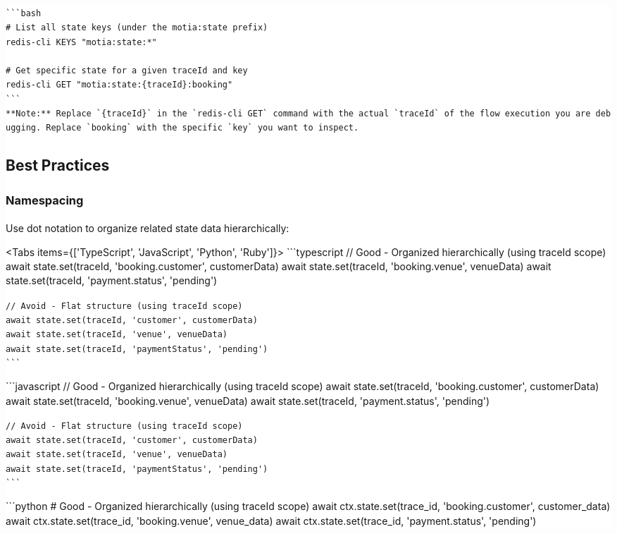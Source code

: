     ```bash
    # List all state keys (under the motia:state prefix)
    redis-cli KEYS "motia:state:*"

    # Get specific state for a given traceId and key
    redis-cli GET "motia:state:{traceId}:booking" 
    ```
    **Note:** Replace `{traceId}` in the `redis-cli GET` command with the actual `traceId` of the flow execution you are debugging. Replace `booking` with the specific `key` you want to inspect.
  </Tab>
</Tabs>

## Best Practices

### Namespacing

Use dot notation to organize related state data hierarchically:

<Tabs items={['TypeScript', 'JavaScript', 'Python', 'Ruby']}>
  <Tab label="TypeScript">
    ```typescript
    // Good - Organized hierarchically (using traceId scope)
    await state.set(traceId, 'booking.customer', customerData)
    await state.set(traceId, 'booking.venue', venueData)
    await state.set(traceId, 'payment.status', 'pending')

    // Avoid - Flat structure (using traceId scope)
    await state.set(traceId, 'customer', customerData)
    await state.set(traceId, 'venue', venueData)
    await state.set(traceId, 'paymentStatus', 'pending')
    ```
  </Tab>

  <Tab label="JavaScript">
    ```javascript
    // Good - Organized hierarchically (using traceId scope)
    await state.set(traceId, 'booking.customer', customerData)
    await state.set(traceId, 'booking.venue', venueData)
    await state.set(traceId, 'payment.status', 'pending')

    // Avoid - Flat structure (using traceId scope)
    await state.set(traceId, 'customer', customerData)
    await state.set(traceId, 'venue', venueData)
    await state.set(traceId, 'paymentStatus', 'pending')
    ```
  </Tab>

  <Tab label="Python">
    ```python
    # Good - Organized hierarchically (using traceId scope)
    await ctx.state.set(trace_id, 'booking.customer', customer_data)
    await ctx.state.set(trace_id, 'booking.venue', venue_data)
    await ctx.state.set(trace_id, 'payment.status', 'pending')
